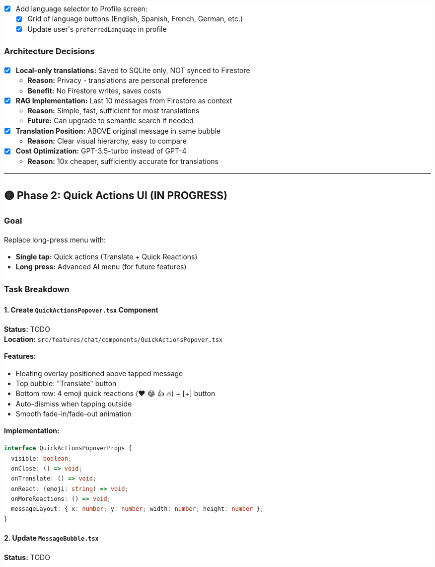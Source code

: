 - [x] Add language selector to Profile screen:
  - [x] Grid of language buttons (English, Spanish, French, German, etc.)
  - [x] Update user's `preferredLanguage` in profile

### Architecture Decisions
- [x] **Local-only translations:** Saved to SQLite only, NOT synced to Firestore
  - **Reason:** Privacy - translations are personal preference
  - **Benefit:** No Firestore writes, saves costs
- [x] **RAG Implementation:** Last 10 messages from Firestore as context
  - **Reason:** Simple, fast, sufficient for most translations
  - **Future:** Can upgrade to semantic search if needed
- [x] **Translation Position:** ABOVE original message in same bubble
  - **Reason:** Clear visual hierarchy, easy to compare
- [x] **Cost Optimization:** GPT-3.5-turbo instead of GPT-4
  - **Reason:** 10x cheaper, sufficiently accurate for translations

---

## 🟡 Phase 2: Quick Actions UI (IN PROGRESS)

### Goal
Replace long-press menu with:
- **Single tap:** Quick actions (Translate + Quick Reactions)
- **Long press:** Advanced AI menu (for future features)

### Task Breakdown

#### 1. Create `QuickActionsPopover.tsx` Component
**Status:** TODO  
**Location:** `src/features/chat/components/QuickActionsPopover.tsx`

**Features:**
- Floating overlay positioned above tapped message
- Top bubble: "Translate" button
- Bottom row: 4 emoji quick reactions (❤️ 😂 👍 🔥) + [+] button
- Auto-dismiss when tapping outside
- Smooth fade-in/fade-out animation

**Implementation:**
```typescript
interface QuickActionsPopoverProps {
  visible: boolean;
  onClose: () => void;
  onTranslate: () => void;
  onReact: (emoji: string) => void;
  onMoreReactions: () => void;
  messageLayout: { x: number; y: number; width: number; height: number };
}
```

#### 2. Update `MessageBubble.tsx`
**Status:** TODO
